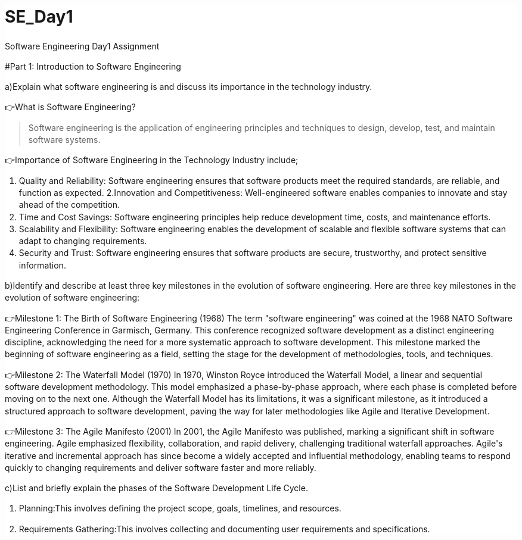 # SE_Day1
Software Engineering Day1 Assignment

#Part 1: Introduction to Software Engineering

a)Explain what software engineering is and discuss its importance in the technology industry.


👉What is Software Engineering?

>Software engineering is the application of engineering principles and techniques to design, develop, test, and maintain software systems.

👉Importance of Software Engineering in the Technology Industry include;
1. Quality and Reliability: Software engineering ensures that software products meet the required standards, are reliable, and function as expected.
   2.Innovation and Competitiveness: Well-engineered software enables companies to innovate and stay ahead of the competition.
3. Time and Cost Savings: Software engineering principles help reduce development time, costs, and maintenance efforts.
4. Scalability and Flexibility: Software engineering enables the development of scalable and flexible software systems that can adapt to changing requirements.
5. Security and Trust: Software engineering ensures that software products are secure, trustworthy, and protect sensitive information.


b)Identify and describe at least three key milestones in the evolution of software engineering.
Here are three key milestones in the evolution of software engineering:

👉Milestone 1: The Birth of Software Engineering (1968)
The term "software engineering" was coined at the 1968 NATO Software Engineering Conference in Garmisch, Germany. This conference recognized software development as a distinct engineering discipline, acknowledging the need for a more systematic approach to software development. This milestone marked the beginning of software engineering as a field, setting the stage for the development of methodologies, tools, and techniques.

👉Milestone 2: The Waterfall Model (1970)
In 1970, Winston Royce introduced the Waterfall Model, a linear and sequential software development methodology. This model emphasized a phase-by-phase approach, where each phase is completed before moving on to the next one. Although the Waterfall Model has its limitations, it was a significant milestone, as it introduced a structured approach to software development, paving the way for later methodologies like Agile and Iterative Development.

👉Milestone 3: The Agile Manifesto (2001)
In 2001, the Agile Manifesto was published, marking a significant shift in software engineering. Agile emphasized flexibility, collaboration, and rapid delivery, challenging traditional waterfall approaches. Agile's iterative and incremental approach has since become a widely accepted and influential methodology, enabling teams to respond quickly to changing requirements and deliver software faster and more reliably.


c)List and briefly explain the phases of the Software Development Life Cycle.

1. Planning:This involves defining the project scope, goals, timelines, and resources.

2. Requirements Gathering:This involves collecting and documenting user requirements and specifications.
